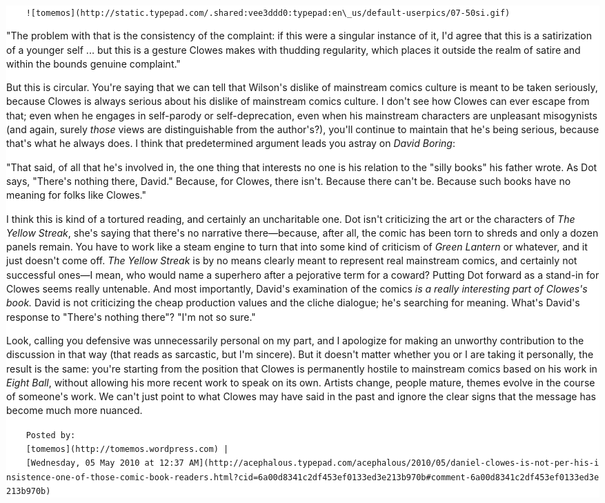 []()

	

		![tomemos](http://static.typepad.com/.shared:vee3ddd0:typepad:en\_us/default-userpics/07-50si.gif)
	

	

		

"The problem with that is the consistency of the complaint: if this were a singular instance of it, I'd agree that this is a satirization of a younger self ... but this is a gesture Clowes makes with thudding regularity, which places it outside the realm of satire and within the bounds genuine complaint."

But this is circular.  You're saying that we can tell that Wilson's dislike of mainstream comics culture is meant to be taken seriously, because Clowes is always serious about his dislike of mainstream comics culture.  I don't see how Clowes can ever escape from that; even when he engages in self-parody or self-deprecation, even when his mainstream characters are unpleasant misogynists (and again, surely _those_ views are distinguishable from the author's?), you'll continue to maintain that he's being serious, because that's what he always does.  I think that predetermined argument leads you astray on _David Boring_:

"That said, of all that he's involved in, the one thing that interests no one is his relation to the "silly books" his father wrote. As Dot says, "There's nothing there, David." Because, for Clowes, there isn't. Because there can't be. Because such books have no meaning for folks like Clowes."

I think this is kind of a tortured reading, and certainly an uncharitable one.  Dot isn't criticizing the art or the characters of _The Yellow Streak_, she's saying that there's no narrative there—because, after all, the comic has been torn to shreds and only a dozen panels remain.  You have to work like a steam engine to turn that into some kind of criticism of _Green Lantern_ or whatever, and it just doesn't come off.  _The Yellow Streak_ is by no means clearly meant to represent real mainstream comics, and certainly not successful ones—I mean, who would name a superhero after a pejorative term for a coward?  Putting Dot forward as a stand-in for Clowes seems really untenable.  And most importantly, David's examination of the comics _is a really interesting part of Clowes's book._  David is not criticizing the cheap production values and the cliche dialogue; he's searching for meaning.  What's David's response to "There's nothing there"?  "I'm not so sure."

Look, calling you defensive was unnecessarily personal on my part, and I apologize for making an unworthy contribution to the discussion in that way (that reads as sarcastic, but I'm sincere).  But it doesn't matter whether you or I are taking it personally, the result is the same: you're starting from the position that Clowes is permanently hostile to mainstream comics based on his work in _Eight Ball_, without allowing his more recent work to speak on its own.  Artists change, people mature, themes evolve in the course of someone's work.  We can't just point to what Clowes may have said in the past and ignore the clear signs that the message has become much more nuanced.

	

		Posted by:
		[tomemos](http://tomemos.wordpress.com) |
		[Wednesday, 05 May 2010 at 12:37 AM](http://acephalous.typepad.com/acephalous/2010/05/daniel-clowes-is-not-per-his-insistence-one-of-those-comic-book-readers.html?cid=6a00d8341c2df453ef0133ed3e213b970b#comment-6a00d8341c2df453ef0133ed3e213b970b)

		

                

            